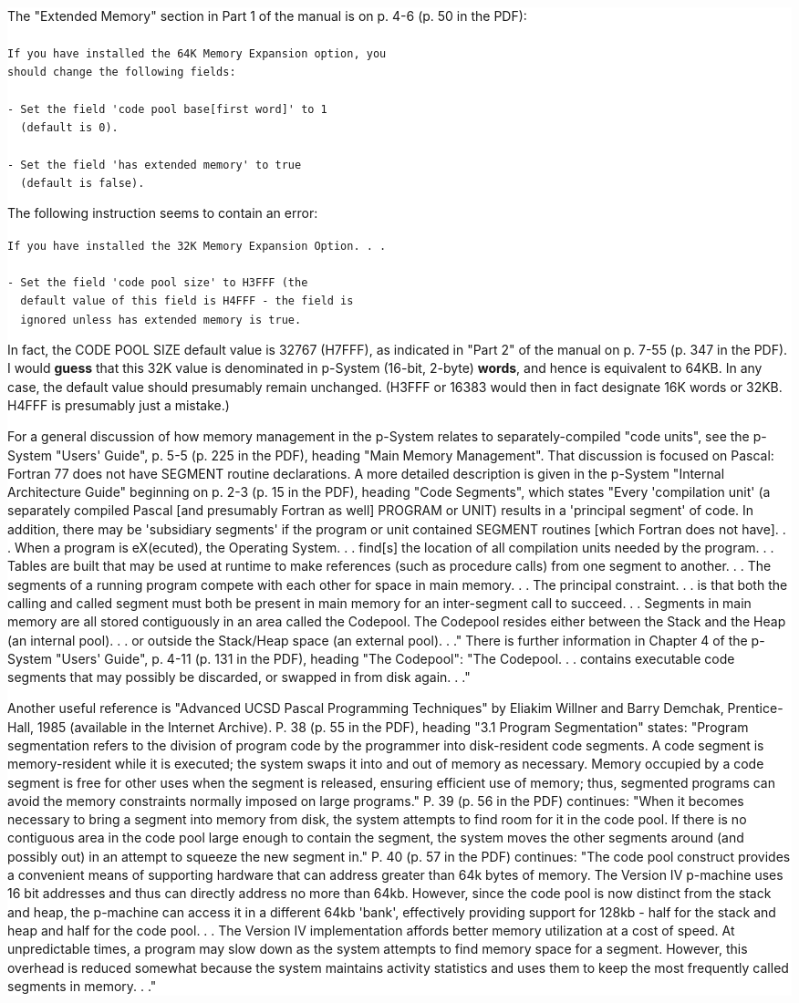 The "Extended Memory" section in Part 1 of the manual is on p. 4-6 (p. 50 in the PDF):

####
    If you have installed the 64K Memory Expansion option, you
    should change the following fields:

    - Set the field 'code pool base[first word]' to 1
      (default is 0).

    - Set the field 'has extended memory' to true
      (default is false).

The following instruction seems to contain an error:

    If you have installed the 32K Memory Expansion Option. . .

    - Set the field 'code pool size' to H3FFF (the
      default value of this field is H4FFF - the field is
      ignored unless has extended memory is true.

In fact, the CODE POOL SIZE default value is 32767 (H7FFF), as indicated in "Part 2" of the manual on p. 7-55 (p. 347 in the PDF). I would **guess** that this 32K value is denominated in p-System (16-bit, 2-byte) **words**, and hence is equivalent to 64KB. In any case, the default value should presumably remain unchanged. (H3FFF or 16383 would then in fact designate 16K words or 32KB. H4FFF is presumably just a mistake.)

For a general discussion of how memory management in the p-System relates to separately-compiled "code units", see the p-System "Users' Guide", p. 5-5 (p. 225 in the PDF), heading "Main Memory Management". That discussion is focused on Pascal: Fortran 77 does not have SEGMENT routine declarations. A more detailed description is given in the p-System "Internal Architecture Guide" beginning on p. 2-3 (p. 15 in the PDF), heading "Code Segments", which states "Every 'compilation unit' (a separately compiled Pascal [and presumably Fortran as well] PROGRAM or UNIT) results in a 'principal segment' of code. In addition, there may be 'subsidiary segments' if the program or unit contained SEGMENT routines [which Fortran does not have]. . . When a program is eX(ecuted), the Operating System. . . find[s] the location of all compilation units needed by the program. . . Tables are built that may be used at runtime to make references (such as procedure calls) from one segment to another. . . The segments of a running program compete with each other for space in main memory. . . The principal constraint. . . is that both the calling and called segment must both be present in main memory for an inter-segment call to succeed. . . Segments in main memory are all stored contiguously in an area called the Codepool. The Codepool resides either between the Stack and the Heap (an internal pool). . . or outside the Stack/Heap space (an external pool). . ." There is further information in Chapter 4 of the p-System "Users' Guide", p. 4-11 (p. 131 in the PDF), heading "The Codepool": "The Codepool. . . contains executable code segments that may possibly be discarded, or swapped in from disk again. . ."

Another useful reference is "Advanced UCSD Pascal Programming Techniques" by Eliakim Willner and Barry Demchak, Prentice-Hall, 1985 (available in the Internet Archive). P. 38 (p. 55 in the PDF), heading "3.1 Program Segmentation" states: "Program segmentation refers to the division of program code by the programmer into disk-resident code segments. A code segment is memory-resident while it is executed; the system swaps it into and out of memory as necessary. Memory occupied by a code segment is free for other uses when the segment is released, ensuring efficient use of memory; thus, segmented programs can avoid the memory constraints normally imposed on large programs." P. 39 (p. 56 in the PDF) continues: "When it becomes necessary to bring a segment into memory from disk, the system attempts to find room for it in the code pool. If there is no contiguous area in the code pool large enough to contain the segment, the system moves the other segments around (and possibly out) in an attempt to squeeze the new segment in." P. 40 (p. 57 in the PDF) continues: "The code pool construct provides a convenient means of supporting hardware that can address greater than 64k bytes of memory. The Version IV p-machine uses 16 bit addresses and thus can directly address no more than 64kb. However, since the code pool is now distinct from the stack and heap, the p-machine can access it in a different 64kb 'bank', effectively providing support for 128kb - half for the stack and heap and half for the code pool. . . The Version IV implementation affords better memory utilization at a cost of speed. At unpredictable times, a program may slow down as the system attempts to find memory space for a segment. However, this overhead is reduced somewhat because the system maintains activity statistics and uses them to keep the most frequently called segments in memory. . ."
